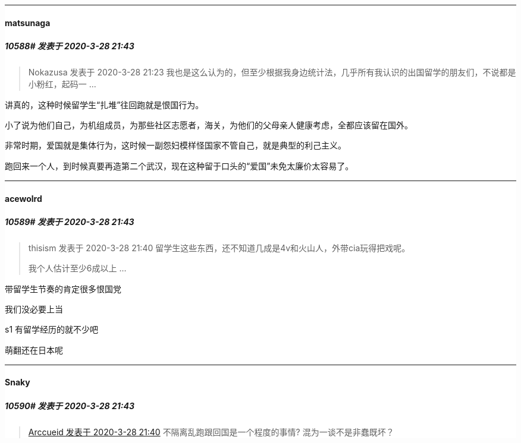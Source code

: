 





*****

####  matsunaga  
##### 10588#       发表于 2020-3-28 21:43



<blockquote>Nokazusa 发表于 2020-3-28 21:23
我也是这么认为的，但至少根据我身边统计法，几乎所有我认识的出国留学的朋友们，不说都是小粉红，起码一 ...</blockquote>
讲真的，这种时候留学生“扎堆”往回跑就是恨国行为。

小了说为他们自己，为机组成员，为那些社区志愿者，海关，为他们的父母亲人健康考虑，全都应该留在国外。


非常时期，爱国就是集体行为，这时候一副怨妇模样怪国家不管自己，就是典型的利己主义。


跑回来一个人，到时候真要再造第二个武汉，现在这种留于口头的“爱国”未免太廉价太容易了。







*****

####  acewolrd  
##### 10589#       发表于 2020-3-28 21:43



<blockquote>thisism 发表于 2020-3-28 21:40
留学生这些东西，还不知道几成是4v和火山人，外带cia玩得把戏呢。


我个人估计至少6成以上 ...</blockquote>
带留学生节奏的肯定很多恨国党

我们没必要上当


s1 有留学经历的就不少吧

萌翻还在日本呢







*****

####  Snaky  
##### 10590#       发表于 2020-3-28 21:43



<blockquote><a href="httphttps://bbs.saraba1st.com/2b/forum.php?mod=redirect&amp;goto=findpost&amp;pid=46907231&amp;ptid=1920488" target="_blank">Arccueid 发表于 2020-3-28 21:40</a>
不隔离乱跑跟回国是一个程度的事情? 混为一谈不是非蠢既坏？

